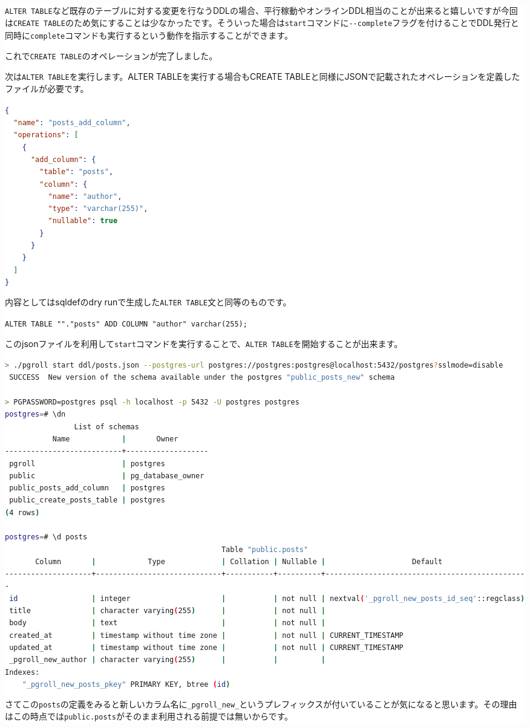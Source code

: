 `ALTER TABLE`など既存のテーブルに対する変更を行なうDDLの場合、平行稼動やオンラインDDL相当のことが出来ると嬉しいですが今回は`CREATE TABLE`のため気にすることは少なかったです。そういった場合は`start`コマンドに`--complete`フラグを付けることでDDL発行と同時に`complete`コマンドも実行するという動作を指示することができます。

これで`CREATE TABLE`のオペレーションが完了しました。

次は`ALTER TABLE`を実行します。ALTER TABLEを実行する場合もCREATE TABLEと同様にJSONで記載されたオペレーションを定義したファイルが必要です。
```json
{
  "name": "posts_add_column",
  "operations": [
    {
      "add_column": {
        "table": "posts",
        "column": {
          "name": "author",
          "type": "varchar(255)",
          "nullable": true
        }
      }
    }
  ]
}
```
内容としてはsqldefのdry runで生成した`ALTER TABLE`文と同等のものです。
```
ALTER TABLE ""."posts" ADD COLUMN "author" varchar(255);
```
このjsonファイルを利用して`start`コマンドを実行することで、`ALTER TABLE`を開始することが出来ます。
```bash
> ./pgroll start ddl/posts.json --postgres-url postgres://postgres:postgres@localhost:5432/postgres?sslmode=disable
 SUCCESS  New version of the schema available under the postgres "public_posts_new" schema

> PGPASSWORD=postgres psql -h localhost -p 5432 -U postgres postgres
postgres=# \dn
                List of schemas
           Name            |       Owner       
---------------------------+-------------------
 pgroll                    | postgres
 public                    | pg_database_owner
 public_posts_add_column   | postgres
 public_create_posts_table | postgres
(4 rows)

postgres=# \d posts
                                                  Table "public.posts"
       Column       |            Type             | Collation | Nullable |                    Default                    
--------------------+-----------------------------+-----------+----------+-----------------------------------------------
 id                 | integer                     |           | not null | nextval('_pgroll_new_posts_id_seq'::regclass)
 title              | character varying(255)      |           | not null | 
 body               | text                        |           | not null | 
 created_at         | timestamp without time zone |           | not null | CURRENT_TIMESTAMP
 updated_at         | timestamp without time zone |           | not null | CURRENT_TIMESTAMP
 _pgroll_new_author | character varying(255)      |           |          | 
Indexes:
    "_pgroll_new_posts_pkey" PRIMARY KEY, btree (id)

```
さてこの`posts`の定義をみると新しいカラム名に`_pgroll_new_`というプレフィックスが付いていることが気になると思います。その理由はこの時点では`public.posts`がそのまま利用される前提では無いからです。
